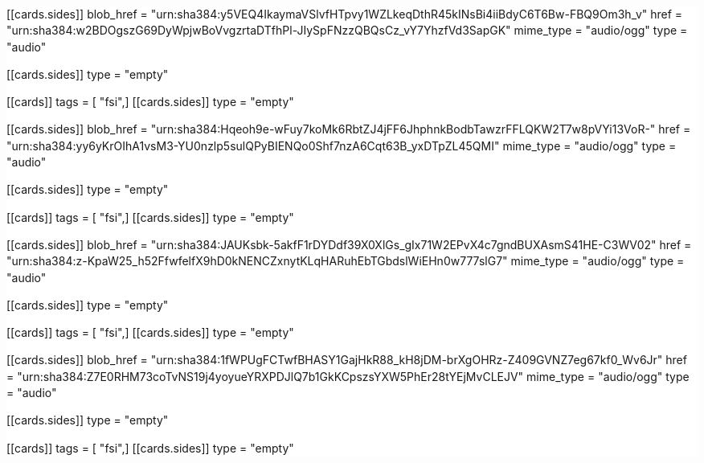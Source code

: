 [[cards.sides]]
blob_href = "urn:sha384:y5VEQ4IkaymaVSlvfHTpvy1WZLkeqDthR45kINsBi4iiBdyC6T6Bw-FBQ9Om3h_v"
href = "urn:sha384:w2BDOgszG69DyWpjwBoVvgzrtaDTfhPl-JIySpFNzzQBQsCz_vY7YhzfVd3SapGK"
mime_type = "audio/ogg"
type = "audio"

[[cards.sides]]
type = "empty"


[[cards]]
tags = [ "fsi",]
[[cards.sides]]
type = "empty"

[[cards.sides]]
blob_href = "urn:sha384:Hqeoh9e-wFuy7koMk6RbtZJ4jFF6JhphnkBodbTawzrFFLQKW2T7w8pVYi13VoR-"
href = "urn:sha384:yy6yKrOIhA1vsM3-YU0nzlp5sulQPyBIENQo0Shf7nzA6Cqt63B_yxDTpZL45QMI"
mime_type = "audio/ogg"
type = "audio"

[[cards.sides]]
type = "empty"


[[cards]]
tags = [ "fsi",]
[[cards.sides]]
type = "empty"

[[cards.sides]]
blob_href = "urn:sha384:JAUKsbk-5akfF1rDYDdf39X0XlGs_gIx71W2EPvX4c7gndBUXAsmS41HE-C3WV02"
href = "urn:sha384:z-KpaW25_h52FfwfelfX9hD0kNENCZxnytKLqHARuhEbTGbdslWiEHn0w777slG7"
mime_type = "audio/ogg"
type = "audio"

[[cards.sides]]
type = "empty"


[[cards]]
tags = [ "fsi",]
[[cards.sides]]
type = "empty"

[[cards.sides]]
blob_href = "urn:sha384:1fWPUgFCTwfBHASY1GajHkR88_kH8jDM-brXgOHRz-Z409GVNZ7eg67kf0_Wv6Jr"
href = "urn:sha384:Z7E0RHM73coTvNS19j4yoyueYRXPDJlQ7b1GkKCpszsYXW5PhEr28tYEjMvCLEJV"
mime_type = "audio/ogg"
type = "audio"

[[cards.sides]]
type = "empty"


[[cards]]
tags = [ "fsi",]
[[cards.sides]]
type = "empty"
